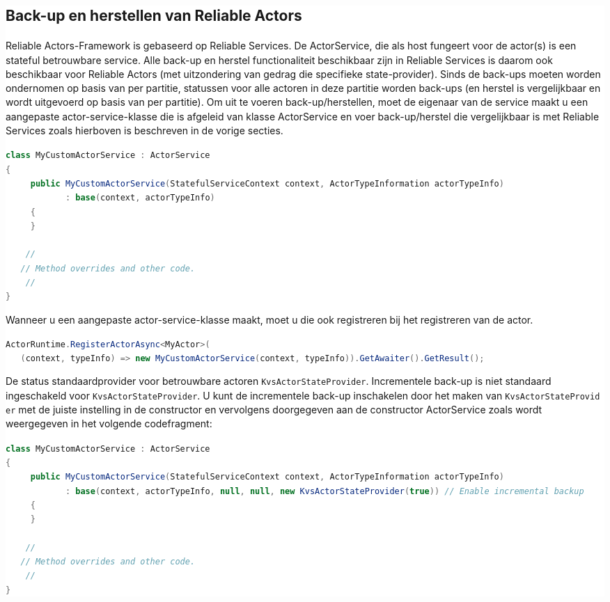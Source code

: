 ## <a name="back-up-and-restore-reliable-actors"></a>Back-up en herstellen van Reliable Actors


Reliable Actors-Framework is gebaseerd op Reliable Services. De ActorService, die als host fungeert voor de actor(s) is een stateful betrouwbare service. Alle back-up en herstel functionaliteit beschikbaar zijn in Reliable Services is daarom ook beschikbaar voor Reliable Actors (met uitzondering van gedrag die specifieke state-provider). Sinds de back-ups moeten worden ondernomen op basis van per partitie, statussen voor alle actoren in deze partitie worden back-ups (en herstel is vergelijkbaar en wordt uitgevoerd op basis van per partitie). Om uit te voeren back-up/herstellen, moet de eigenaar van de service maakt u een aangepaste actor-service-klasse die is afgeleid van klasse ActorService en voer back-up/herstel die vergelijkbaar is met Reliable Services zoals hierboven is beschreven in de vorige secties.

```csharp
class MyCustomActorService : ActorService
{
     public MyCustomActorService(StatefulServiceContext context, ActorTypeInformation actorTypeInfo)
            : base(context, actorTypeInfo)
     {                  
     }
    
    //
   // Method overrides and other code.
    //
}
```

Wanneer u een aangepaste actor-service-klasse maakt, moet u die ook registreren bij het registreren van de actor.

```csharp
ActorRuntime.RegisterActorAsync<MyActor>(
   (context, typeInfo) => new MyCustomActorService(context, typeInfo)).GetAwaiter().GetResult();
```

De status standaardprovider voor betrouwbare actoren `KvsActorStateProvider`. Incrementele back-up is niet standaard ingeschakeld voor `KvsActorStateProvider`. U kunt de incrementele back-up inschakelen door het maken van `KvsActorStateProvider` met de juiste instelling in de constructor en vervolgens doorgegeven aan de constructor ActorService zoals wordt weergegeven in het volgende codefragment:

```csharp
class MyCustomActorService : ActorService
{
     public MyCustomActorService(StatefulServiceContext context, ActorTypeInformation actorTypeInfo)
            : base(context, actorTypeInfo, null, null, new KvsActorStateProvider(true)) // Enable incremental backup
     {                  
     }
    
    //
   // Method overrides and other code.
    //
}
```
